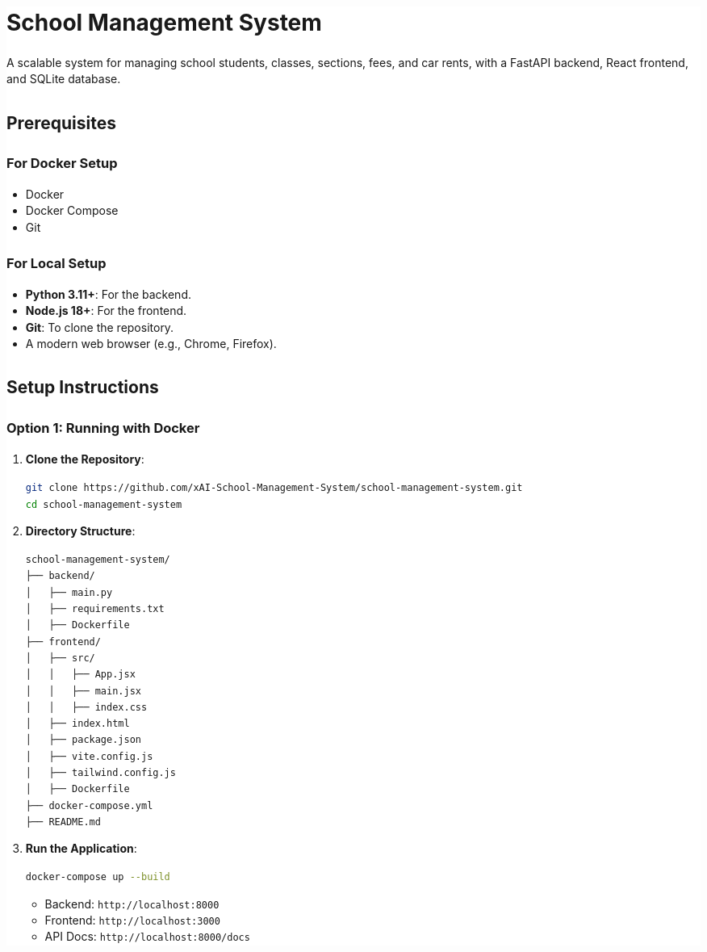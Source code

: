 # School Management System

A scalable system for managing school students, classes, sections, fees, and car rents, with a FastAPI backend, React frontend, and SQLite database.

## Prerequisites

### For Docker Setup
- Docker
- Docker Compose
- Git

### For Local Setup
- **Python 3.11+**: For the backend.
- **Node.js 18+**: For the frontend.
- **Git**: To clone the repository.
- A modern web browser (e.g., Chrome, Firefox).

## Setup Instructions

### Option 1: Running with Docker
1. **Clone the Repository**:
   ```bash
   git clone https://github.com/xAI-School-Management-System/school-management-system.git
   cd school-management-system
   ```

2. **Directory Structure**:
   ```
   school-management-system/
   ├── backend/
   │   ├── main.py
   │   ├── requirements.txt
   │   ├── Dockerfile
   ├── frontend/
   │   ├── src/
   │   │   ├── App.jsx
   │   │   ├── main.jsx
   │   │   ├── index.css
   │   ├── index.html
   │   ├── package.json
   │   ├── vite.config.js
   │   ├── tailwind.config.js
   │   ├── Dockerfile
   ├── docker-compose.yml
   ├── README.md
   ```

3. **Run the Application**:
   ```bash
   docker-compose up --build
   ```
   - Backend: `http://localhost:8000`
   - Frontend: `http://localhost:3000`
   - API Docs: `http://localhost:8000/docs`
